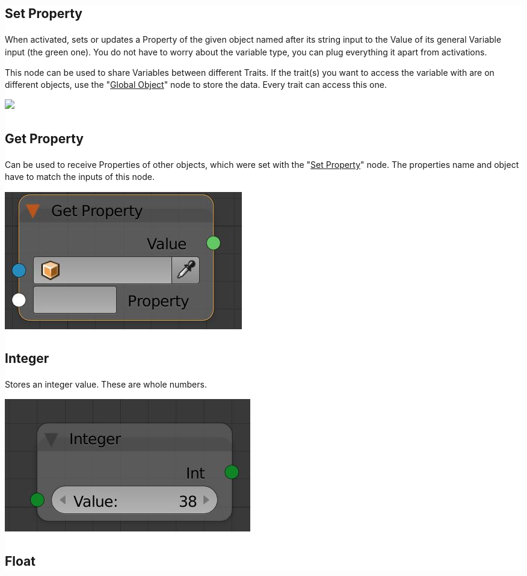 
## Set Property

When activated, sets or updates a Property of the given object named after its string input to the Value of its general Variable input \(the green one\). You do not have to worry about the variable type, you can plug everything it apart from activations. 

This node can be used to share Variables between different Traits. If the trait\(s\) you want to access the variable with are on different objects, use the "[Global Object](/logic-nodes/global-object.md)" node to store the data. Every trait can access this one.

![](/assets/set-property.JPG)


## Get Property

Can be used to receive Properties of other objects, which were set with the "[Set Property](/logic-nodes/set-property.md)" node. The properties name and object have to match the inputs of this node.

![](/assets/Get-property.JPG)


## Integer

Stores an integer value. These are whole numbers.

![](/assets/Integer.JPG)


## Float
